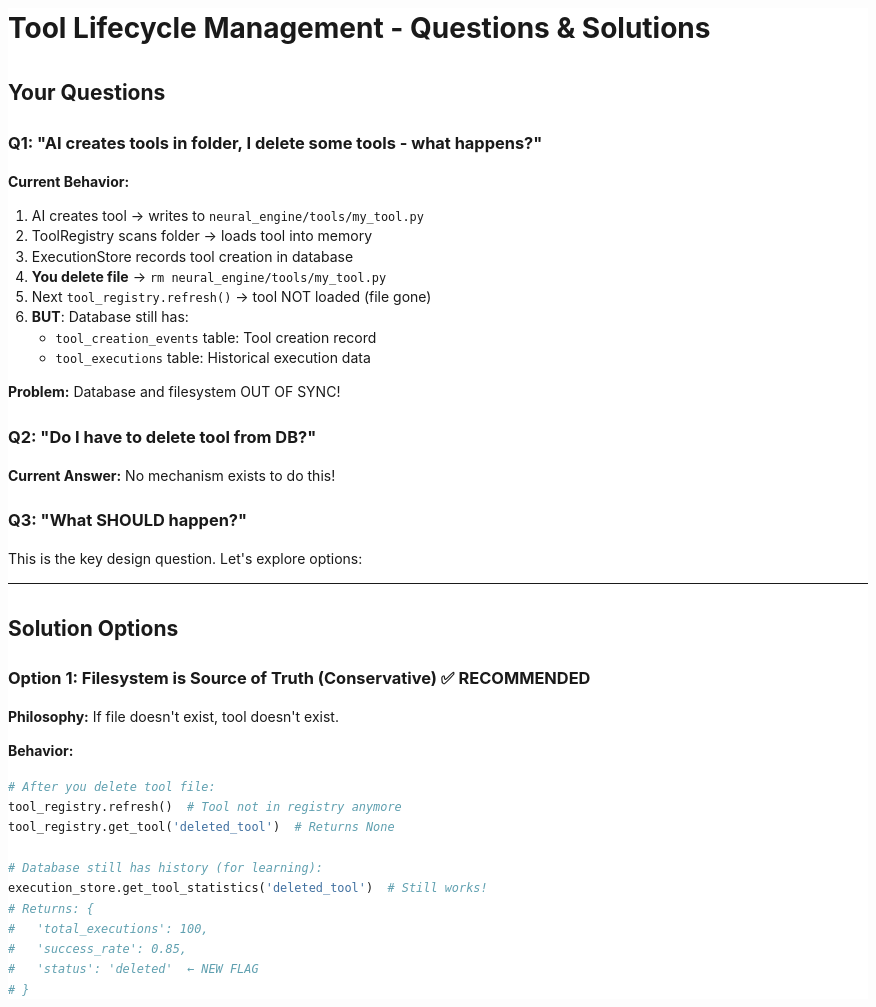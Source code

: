 # Tool Lifecycle Management - Questions & Solutions

## Your Questions

### Q1: "AI creates tools in folder, I delete some tools - what happens?"

**Current Behavior:**
1. AI creates tool → writes to `neural_engine/tools/my_tool.py`
2. ToolRegistry scans folder → loads tool into memory
3. ExecutionStore records tool creation in database
4. **You delete file** → `rm neural_engine/tools/my_tool.py`
5. Next `tool_registry.refresh()` → tool NOT loaded (file gone)
6. **BUT**: Database still has:
   - `tool_creation_events` table: Tool creation record
   - `tool_executions` table: Historical execution data
   
**Problem:** Database and filesystem OUT OF SYNC!

### Q2: "Do I have to delete tool from DB?"

**Current Answer:** No mechanism exists to do this!

### Q3: "What SHOULD happen?"

This is the key design question. Let's explore options:

---

## Solution Options

### Option 1: Filesystem is Source of Truth (Conservative) ✅ **RECOMMENDED**

**Philosophy:** If file doesn't exist, tool doesn't exist.

**Behavior:**
```python
# After you delete tool file:
tool_registry.refresh()  # Tool not in registry anymore
tool_registry.get_tool('deleted_tool')  # Returns None

# Database still has history (for learning):
execution_store.get_tool_statistics('deleted_tool')  # Still works!
# Returns: {
#   'total_executions': 100,
#   'success_rate': 0.85,
#   'status': 'deleted'  ← NEW FLAG
# }
```
